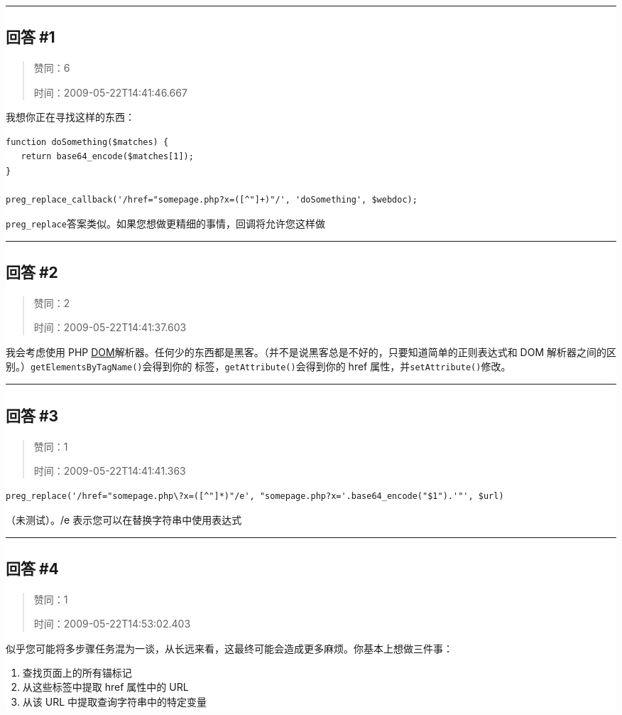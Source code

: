 * * *

## 回答 #1

> 赞同：6
> 
> 时间：2009-05-22T14:41:46.667

我想你正在寻找这样的东西：

```
function doSomething($matches) {
   return base64_encode($matches[1]);
}

preg_replace_callback('/href="somepage.php?x=([^"]+)"/', 'doSomething', $webdoc); 
```

`preg_replace`答案类似。如果您想做更精细的事情，回调将允许您这样做

* * *

## 回答 #2

> 赞同：2
> 
> 时间：2009-05-22T14:41:37.603

我会考虑使用 PHP [DOM](http://us3.php.net/dom)解析器。任何少的东西都是黑客。（并不是说黑客总是不好的，只要知道简单的正则表达式和 DOM 解析器之间的区别。）`getElementsByTagName()`会得到你的 <a> 标签，`getAttribute()`会得到你的 href 属性，并`setAttribute()`修改。

* * *

## 回答 #3

> 赞同：1
> 
> 时间：2009-05-22T14:41:41.363

`preg_replace('/href="somepage.php\?x=([^"]*)"/e', "somepage.php?x='.base64_encode("$1").'"', $url)`

（未测试）。/e 表示您可以在替换字符串中使用表达式

* * *

## 回答 #4

> 赞同：1
> 
> 时间：2009-05-22T14:53:02.403

似乎您可能将多步骤任务混为一谈，从长远来看，这最终可能会造成更多麻烦。你基本上想做三件事：

1.  查找页面上的所有锚标记
2.  从这些标签中提取 href 属性中的 URL
3.  从该 URL 中提取查询字符串中的特定变量
